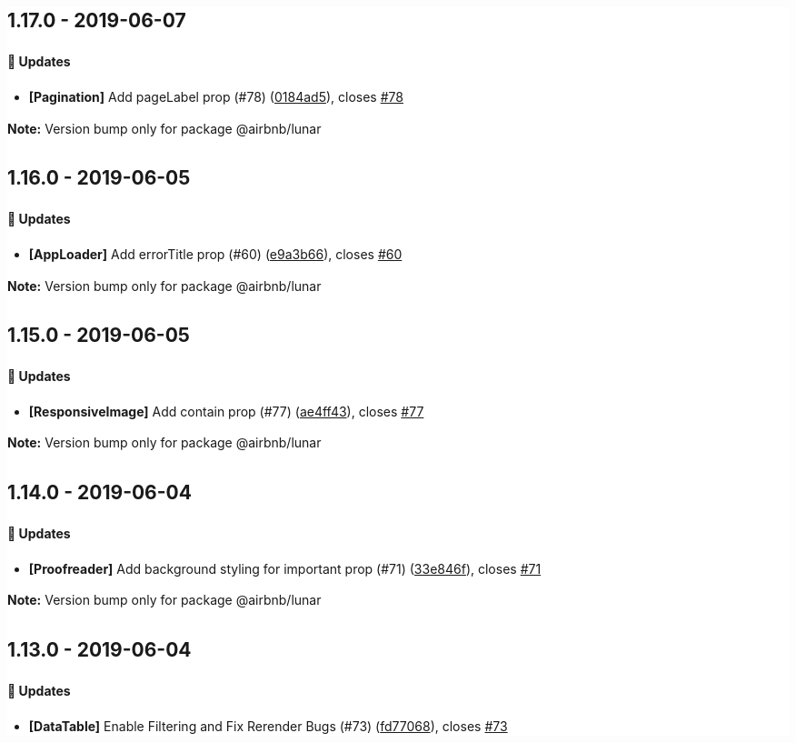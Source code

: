 



## 1.17.0 - 2019-06-07

#### 🚀 Updates

- **[Pagination]** Add pageLabel prop (#78) ([0184ad5](https://github.com/airbnb/lunar/commit/0184ad5)), closes [#78](https://github.com/airbnb/lunar/issues/78)

**Note:** Version bump only for package @airbnb/lunar





## 1.16.0 - 2019-06-05

#### 🚀 Updates

- **[AppLoader]** Add errorTitle prop (#60) ([e9a3b66](https://github.com/airbnb/lunar/commit/e9a3b66)), closes [#60](https://github.com/airbnb/lunar/issues/60)

**Note:** Version bump only for package @airbnb/lunar





## 1.15.0 - 2019-06-05

#### 🚀 Updates

- **[ResponsiveImage]** Add contain prop (#77) ([ae4ff43](https://github.com/airbnb/lunar/commit/ae4ff43)), closes [#77](https://github.com/airbnb/lunar/issues/77)

**Note:** Version bump only for package @airbnb/lunar





## 1.14.0 - 2019-06-04

#### 🚀 Updates

- **[Proofreader]** Add background styling for important prop (#71) ([33e846f](https://github.com/airbnb/lunar/commit/33e846f)), closes [#71](https://github.com/airbnb/lunar/issues/71)

**Note:** Version bump only for package @airbnb/lunar





## 1.13.0 - 2019-06-04

#### 🚀 Updates

- **[DataTable]** Enable Filtering and Fix Rerender Bugs (#73) ([fd77068](https://github.com/airbnb/lunar/commit/fd77068)), closes [#73](https://github.com/airbnb/lunar/issues/73)
